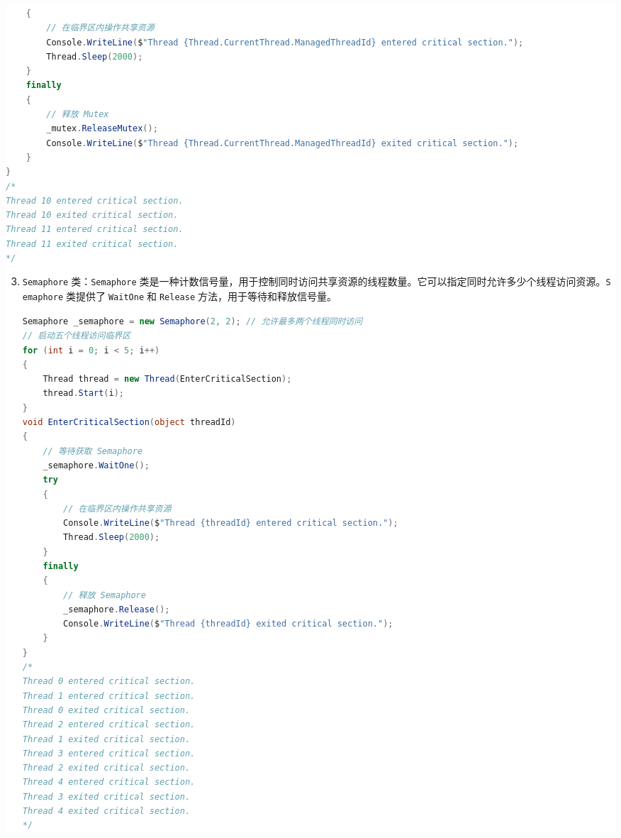    ```C#
       {
           // 在临界区内操作共享资源
           Console.WriteLine($"Thread {Thread.CurrentThread.ManagedThreadId} entered critical section.");
           Thread.Sleep(2000);
       }
       finally
       {
           // 释放 Mutex
           _mutex.ReleaseMutex();
           Console.WriteLine($"Thread {Thread.CurrentThread.ManagedThreadId} exited critical section.");
       }
   }
   /*
   Thread 10 entered critical section.
   Thread 10 exited critical section.
   Thread 11 entered critical section.
   Thread 11 exited critical section.
   */
   ```

3. `Semaphore` 类：`Semaphore` 类是一种计数信号量，用于控制同时访问共享资源的线程数量。它可以指定同时允许多少个线程访问资源。`Semaphore` 类提供了 `WaitOne` 和 `Release` 方法，用于等待和释放信号量。

   ```C#
   Semaphore _semaphore = new Semaphore(2, 2); // 允许最多两个线程同时访问
   // 启动五个线程访问临界区
   for (int i = 0; i < 5; i++)
   {
       Thread thread = new Thread(EnterCriticalSection);
       thread.Start(i);
   }
   void EnterCriticalSection(object threadId)
   {
       // 等待获取 Semaphore
       _semaphore.WaitOne();
       try
       {
           // 在临界区内操作共享资源
           Console.WriteLine($"Thread {threadId} entered critical section.");
           Thread.Sleep(2000);
       }
       finally
       {
           // 释放 Semaphore
           _semaphore.Release();
           Console.WriteLine($"Thread {threadId} exited critical section.");
       }
   }
   /*
   Thread 0 entered critical section.
   Thread 1 entered critical section.
   Thread 0 exited critical section.
   Thread 2 entered critical section.
   Thread 1 exited critical section.
   Thread 3 entered critical section.
   Thread 2 exited critical section.
   Thread 4 entered critical section.
   Thread 3 exited critical section.
   Thread 4 exited critical section.
   */
   ```
